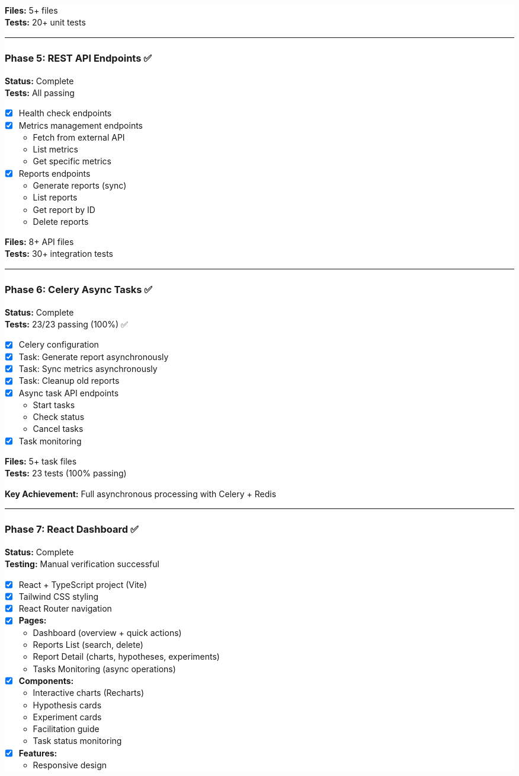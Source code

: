 **Files:** 5+ files  
**Tests:** 20+ unit tests

---

### Phase 5: REST API Endpoints ✅
**Status:** Complete  
**Tests:** All passing

- [x] Health check endpoints
- [x] Metrics management endpoints
  - Fetch from external API
  - List metrics
  - Get specific metrics
- [x] Reports endpoints
  - Generate reports (sync)
  - List reports
  - Get report by ID
  - Delete reports

**Files:** 8+ API files  
**Tests:** 30+ integration tests

---

### Phase 6: Celery Async Tasks ✅
**Status:** Complete  
**Tests:** 23/23 passing (100%) ✅

- [x] Celery configuration
- [x] Task: Generate report asynchronously
- [x] Task: Sync metrics asynchronously
- [x] Task: Cleanup old reports
- [x] Async task API endpoints
  - Start tasks
  - Check status
  - Cancel tasks
- [x] Task monitoring

**Files:** 5+ task files  
**Tests:** 23 tests (100% passing)

**Key Achievement:** Full asynchronous processing with Celery + Redis

---

### Phase 7: React Dashboard ✅
**Status:** Complete  
**Testing:** Manual verification successful

- [x] React + TypeScript project (Vite)
- [x] Tailwind CSS styling
- [x] React Router navigation
- [x] **Pages:**
  - Dashboard (overview + quick actions)
  - Reports List (search, delete)
  - Report Detail (charts, hypotheses, experiments)
  - Tasks Monitoring (async operations)
- [x] **Components:**
  - Interactive charts (Recharts)
  - Hypothesis cards
  - Experiment cards
  - Facilitation guide
  - Task status monitoring
- [x] **Features:**
  - Responsive design
